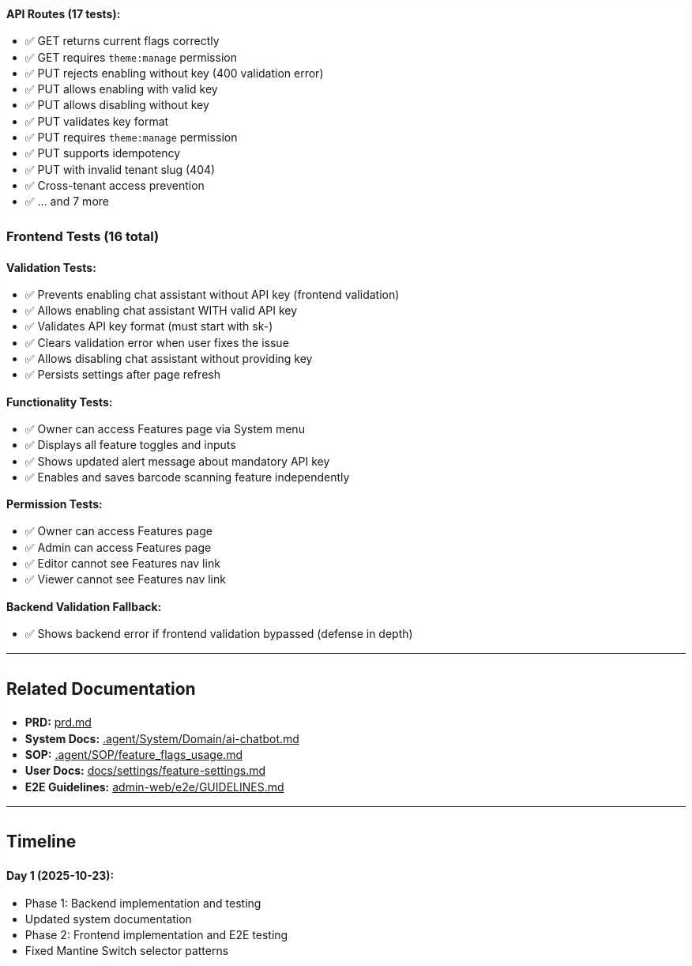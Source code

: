 **API Routes (17 tests):**
- ✅ GET returns current flags correctly
- ✅ GET requires `theme:manage` permission
- ✅ PUT rejects enabling without key (400 validation error)
- ✅ PUT allows enabling with valid key
- ✅ PUT allows disabling without key
- ✅ PUT validates key format
- ✅ PUT requires `theme:manage` permission
- ✅ PUT supports idempotency
- ✅ PUT with invalid tenant slug (404)
- ✅ Cross-tenant access prevention
- ✅ ... and 7 more

### Frontend Tests (16 total)
**Validation Tests:**
- ✅ Prevents enabling chat assistant without API key (frontend validation)
- ✅ Allows enabling chat assistant WITH valid API key
- ✅ Validates API key format (must start with sk-)
- ✅ Clears validation error when user fixes the issue
- ✅ Allows disabling chat assistant without providing key
- ✅ Persists settings after page refresh

**Functionality Tests:**
- ✅ Owner can access Features page via System menu
- ✅ Displays all feature toggles and inputs
- ✅ Shows updated alert message about mandatory API key
- ✅ Enables and saves barcode scanning feature independently

**Permission Tests:**
- ✅ Owner can access Features page
- ✅ Admin can access Features page
- ✅ Editor cannot see Features nav link
- ✅ Viewer cannot see Features nav link

**Backend Validation Fallback:**
- ✅ Shows backend error if frontend validation bypassed (defense in depth)

---

## Related Documentation

- **PRD:** [prd.md](./prd.md)
- **System Docs:** [.agent/System/Domain/ai-chatbot.md](../../System/Domain/ai-chatbot.md)
- **SOP:** [.agent/SOP/feature_flags_usage.md](../../SOP/feature_flags_usage.md)
- **User Docs:** [docs/settings/feature-settings.md](../../../docs/settings/feature-settings.md)
- **E2E Guidelines:** [admin-web/e2e/GUIDELINES.md](../../../admin-web/e2e/GUIDELINES.md)

---

## Timeline

**Day 1 (2025-10-23):**
- Phase 1: Backend implementation and testing
- Updated system documentation
- Phase 2: Frontend implementation and E2E testing
- Fixed Mantine Switch selector patterns
